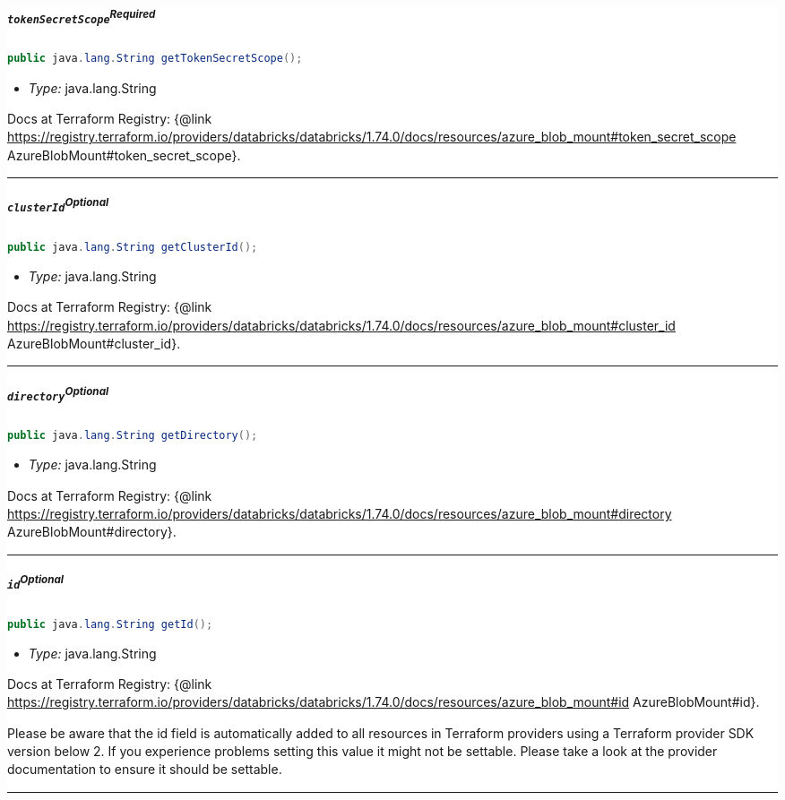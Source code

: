 ##### `tokenSecretScope`<sup>Required</sup> <a name="tokenSecretScope" id="@cdktf/provider-databricks.azureBlobMount.AzureBlobMountConfig.property.tokenSecretScope"></a>

```java
public java.lang.String getTokenSecretScope();
```

- *Type:* java.lang.String

Docs at Terraform Registry: {@link https://registry.terraform.io/providers/databricks/databricks/1.74.0/docs/resources/azure_blob_mount#token_secret_scope AzureBlobMount#token_secret_scope}.

---

##### `clusterId`<sup>Optional</sup> <a name="clusterId" id="@cdktf/provider-databricks.azureBlobMount.AzureBlobMountConfig.property.clusterId"></a>

```java
public java.lang.String getClusterId();
```

- *Type:* java.lang.String

Docs at Terraform Registry: {@link https://registry.terraform.io/providers/databricks/databricks/1.74.0/docs/resources/azure_blob_mount#cluster_id AzureBlobMount#cluster_id}.

---

##### `directory`<sup>Optional</sup> <a name="directory" id="@cdktf/provider-databricks.azureBlobMount.AzureBlobMountConfig.property.directory"></a>

```java
public java.lang.String getDirectory();
```

- *Type:* java.lang.String

Docs at Terraform Registry: {@link https://registry.terraform.io/providers/databricks/databricks/1.74.0/docs/resources/azure_blob_mount#directory AzureBlobMount#directory}.

---

##### `id`<sup>Optional</sup> <a name="id" id="@cdktf/provider-databricks.azureBlobMount.AzureBlobMountConfig.property.id"></a>

```java
public java.lang.String getId();
```

- *Type:* java.lang.String

Docs at Terraform Registry: {@link https://registry.terraform.io/providers/databricks/databricks/1.74.0/docs/resources/azure_blob_mount#id AzureBlobMount#id}.

Please be aware that the id field is automatically added to all resources in Terraform providers using a Terraform provider SDK version below 2.
If you experience problems setting this value it might not be settable. Please take a look at the provider documentation to ensure it should be settable.

---



